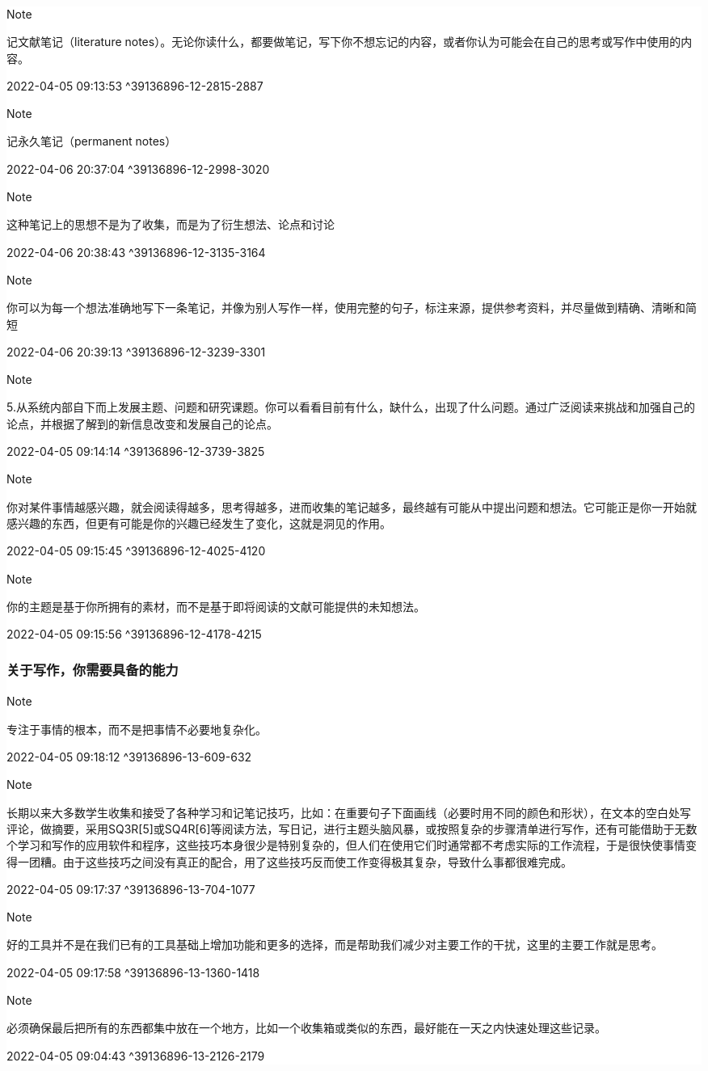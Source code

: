 > [!NOTE] 
> 记文献笔记（literature notes）。无论你读什么，都要做笔记，写下你不想忘记的内容，或者你认为可能会在自己的思考或写作中使用的内容。
> 
> 2022-04-05 09:13:53 ^39136896-12-2815-2887

> [!NOTE] 
> 记永久笔记（permanent notes）
> 
> 2022-04-06 20:37:04 ^39136896-12-2998-3020

> [!NOTE] 
> 这种笔记上的思想不是为了收集，而是为了衍生想法、论点和讨论
> 
> 2022-04-06 20:38:43 ^39136896-12-3135-3164

> [!NOTE] 
> 你可以为每一个想法准确地写下一条笔记，并像为别人写作一样，使用完整的句子，标注来源，提供参考资料，并尽量做到精确、清晰和简短
> 
> 2022-04-06 20:39:13 ^39136896-12-3239-3301

> [!NOTE] 
> 5.从系统内部自下而上发展主题、问题和研究课题。你可以看看目前有什么，缺什么，出现了什么问题。通过广泛阅读来挑战和加强自己的论点，并根据了解到的新信息改变和发展自己的论点。
> 
> 2022-04-05 09:14:14 ^39136896-12-3739-3825

> [!NOTE] 
> 你对某件事情越感兴趣，就会阅读得越多，思考得越多，进而收集的笔记越多，最终越有可能从中提出问题和想法。它可能正是你一开始就感兴趣的东西，但更有可能是你的兴趣已经发生了变化，这就是洞见的作用。
> 
> 2022-04-05 09:15:45 ^39136896-12-4025-4120

> [!NOTE] 
> 你的主题是基于你所拥有的素材，而不是基于即将阅读的文献可能提供的未知想法。
> 
> 2022-04-05 09:15:56 ^39136896-12-4178-4215

### 关于写作，你需要具备的能力

> [!NOTE] 
> 专注于事情的根本，而不是把事情不必要地复杂化。
> 
> 2022-04-05 09:18:12 ^39136896-13-609-632

> [!NOTE] 
> 长期以来大多数学生收集和接受了各种学习和记笔记技巧，比如：在重要句子下面画线（必要时用不同的颜色和形状），在文本的空白处写评论，做摘要，采用SQ3R[5]或SQ4R[6]等阅读方法，写日记，进行主题头脑风暴，或按照复杂的步骤清单进行写作，还有可能借助于无数个学习和写作的应用软件和程序，这些技巧本身很少是特别复杂的，但人们在使用它们时通常都不考虑实际的工作流程，于是很快使事情变得一团糟。由于这些技巧之间没有真正的配合，用了这些技巧反而使工作变得极其复杂，导致什么事都很难完成。
> 
> 2022-04-05 09:17:37 ^39136896-13-704-1077

> [!NOTE] 
> 好的工具并不是在我们已有的工具基础上增加功能和更多的选择，而是帮助我们减少对主要工作的干扰，这里的主要工作就是思考。
> 
> 2022-04-05 09:17:58 ^39136896-13-1360-1418

> [!NOTE] 
> 必须确保最后把所有的东西都集中放在一个地方，比如一个收集箱或类似的东西，最好能在一天之内快速处理这些记录。
> 
> 2022-04-05 09:04:43 ^39136896-13-2126-2179
